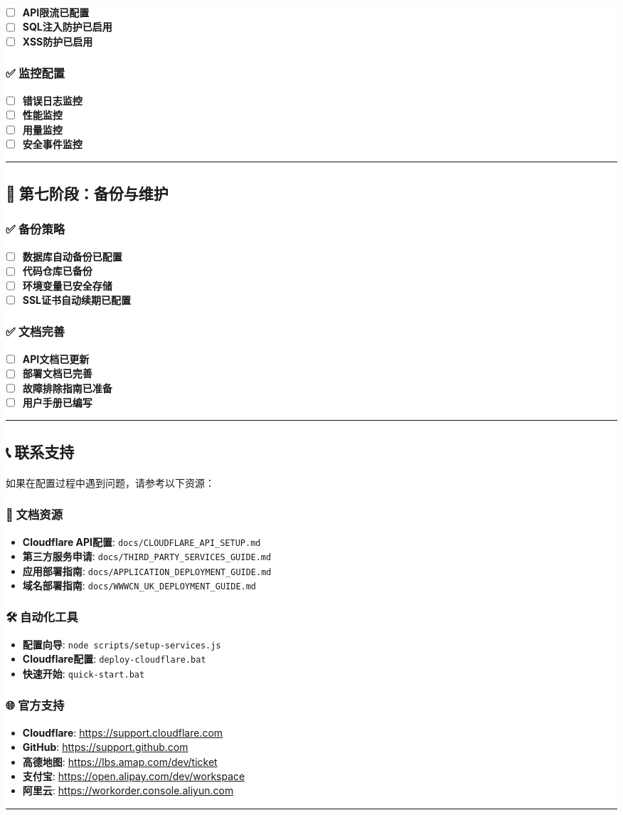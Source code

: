 - [ ] **API限流已配置**
- [ ] **SQL注入防护已启用**
- [ ] **XSS防护已启用**

### ✅ 监控配置
- [ ] **错误日志监控**
- [ ] **性能监控**
- [ ] **用量监控**
- [ ] **安全事件监控**

---

## 🎯 第七阶段：备份与维护

### ✅ 备份策略
- [ ] **数据库自动备份已配置**
- [ ] **代码仓库已备份**
- [ ] **环境变量已安全存储**
- [ ] **SSL证书自动续期已配置**

### ✅ 文档完善
- [ ] **API文档已更新**
- [ ] **部署文档已完善**
- [ ] **故障排除指南已准备**
- [ ] **用户手册已编写**

---

## 📞 联系支持

如果在配置过程中遇到问题，请参考以下资源：

### 📖 文档资源
- **Cloudflare API配置**: `docs/CLOUDFLARE_API_SETUP.md`
- **第三方服务申请**: `docs/THIRD_PARTY_SERVICES_GUIDE.md`
- **应用部署指南**: `docs/APPLICATION_DEPLOYMENT_GUIDE.md`
- **域名部署指南**: `docs/WWWCN_UK_DEPLOYMENT_GUIDE.md`

### 🛠️ 自动化工具
- **配置向导**: `node scripts/setup-services.js`
- **Cloudflare配置**: `deploy-cloudflare.bat`
- **快速开始**: `quick-start.bat`

### 🌐 官方支持
- **Cloudflare**: https://support.cloudflare.com
- **GitHub**: https://support.github.com  
- **高德地图**: https://lbs.amap.com/dev/ticket
- **支付宝**: https://open.alipay.com/dev/workspace
- **阿里云**: https://workorder.console.aliyun.com

---